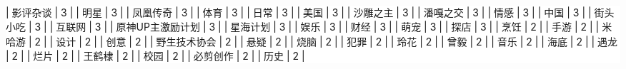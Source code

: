 | 影评杂谈 | 3 |
| 明星 | 3 |
| 凤凰传奇 | 3 |
| 体育 | 3 |
| 日常 | 3 |
| 美国 | 3 |
| 沙雕之主 | 3 |
| 潘嘎之交 | 3 |
| 情感 | 3 |
| 中国 | 3 |
| 街头小吃 | 3 |
| 互联网 | 3 |
| 原神UP主激励计划 | 3 |
| 星海计划 | 3 |
| 娱乐 | 3 |
| 财经 | 3 |
| 萌宠 | 3 |
| 探店 | 3 |
| 烹饪 | 2 |
| 手游 | 2 |
| 米哈游 | 2 |
| 设计 | 2 |
| 创意 | 2 |
| 野生技术协会 | 2 |
| 悬疑 | 2 |
| 烧脑 | 2 |
| 犯罪 | 2 |
| 玲花 | 2 |
| 曾毅 | 2 |
| 音乐 | 2 |
| 海底 | 2 |
| 遇龙 | 2 |
| 烂片 | 2 |
| 王鹤棣 | 2 |
| 校园 | 2 |
| 必剪创作 | 2 |
| 历史 | 2 |